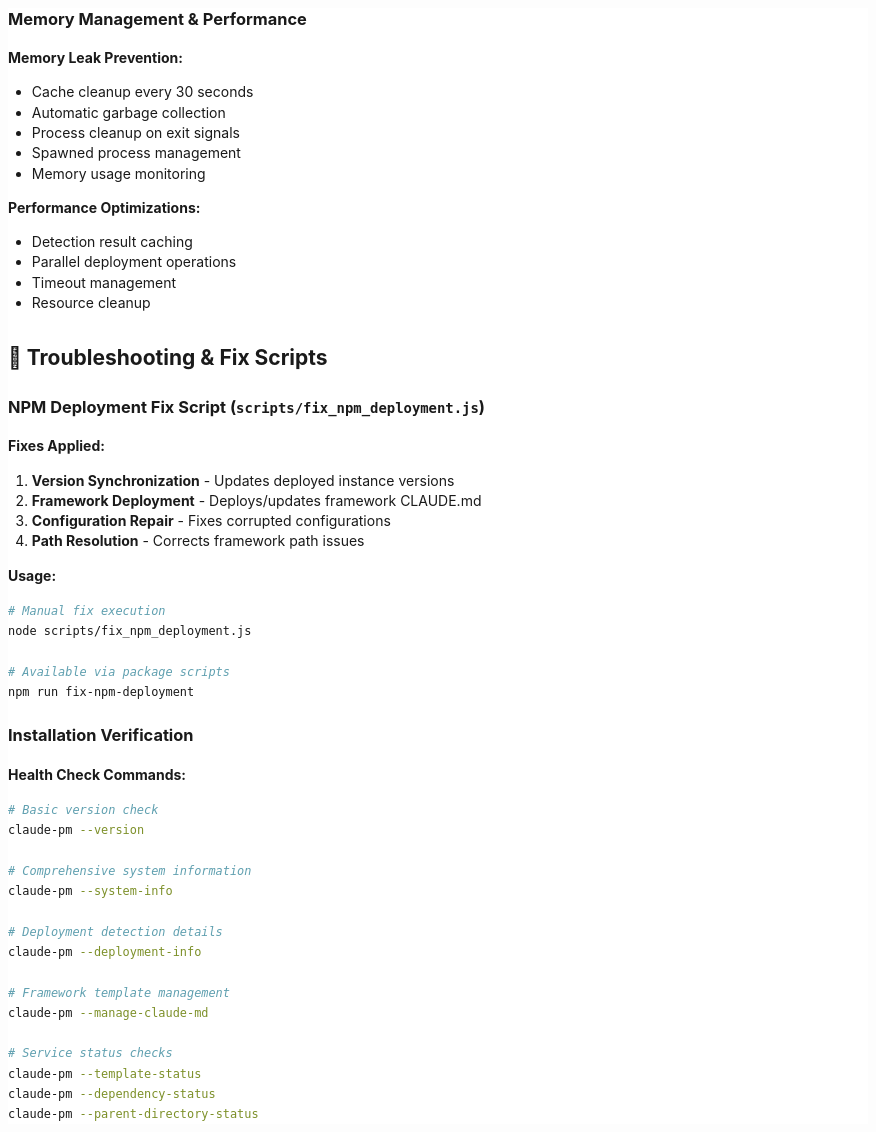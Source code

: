 ### Memory Management & Performance

**Memory Leak Prevention:**
- Cache cleanup every 30 seconds
- Automatic garbage collection
- Process cleanup on exit signals
- Spawned process management
- Memory usage monitoring

**Performance Optimizations:**
- Detection result caching
- Parallel deployment operations
- Timeout management
- Resource cleanup

## 🔨 Troubleshooting & Fix Scripts

### NPM Deployment Fix Script (`scripts/fix_npm_deployment.js`)

**Fixes Applied:**
1. **Version Synchronization** - Updates deployed instance versions
2. **Framework Deployment** - Deploys/updates framework CLAUDE.md
3. **Configuration Repair** - Fixes corrupted configurations
4. **Path Resolution** - Corrects framework path issues

**Usage:**
```bash
# Manual fix execution
node scripts/fix_npm_deployment.js

# Available via package scripts
npm run fix-npm-deployment
```

### Installation Verification

**Health Check Commands:**
```bash
# Basic version check
claude-pm --version

# Comprehensive system information
claude-pm --system-info

# Deployment detection details
claude-pm --deployment-info

# Framework template management
claude-pm --manage-claude-md

# Service status checks
claude-pm --template-status
claude-pm --dependency-status
claude-pm --parent-directory-status
```
